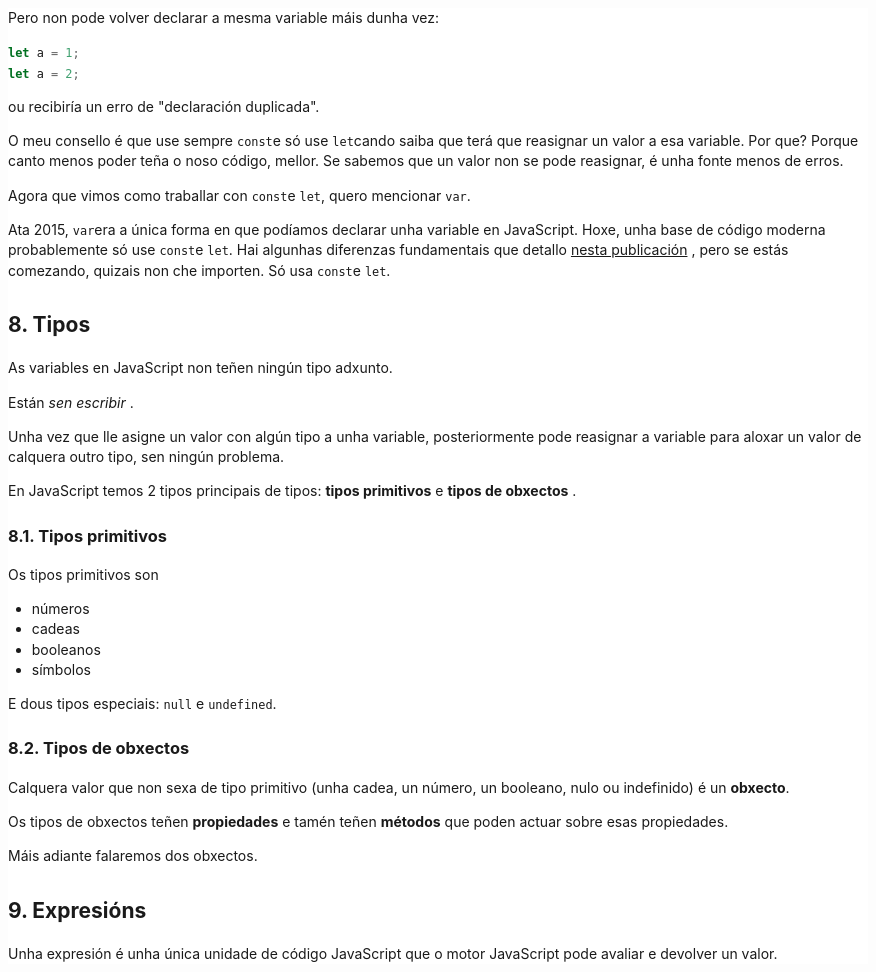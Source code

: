 Pero non pode volver declarar a mesma variable máis dunha vez:

```js
let a = 1;
let a = 2;
```

ou recibiría un erro de "declaración duplicada".

O meu consello é que use sempre `const`e só use `let`cando saiba que terá que reasignar un valor a esa variable. Por que? Porque canto menos poder teña o noso código, mellor. Se sabemos que un valor non se pode reasignar, é unha fonte menos de erros.

Agora que vimos como traballar con `const`e `let`, quero mencionar `var`.

Ata 2015, `var`era a única forma en que podíamos declarar unha variable en JavaScript. Hoxe, unha base de código moderna probablemente só use `const`e `let`. Hai algunhas diferenzas fundamentais que detallo [nesta publicación](https://flaviocopes.com/javascript-difference-let-var/) , pero se estás comezando, quizais non che importen. Só usa `const`e `let`.

## 8. Tipos

As variables en JavaScript non teñen ningún tipo adxunto.

Están _sen escribir_ .

Unha vez que lle asigne un valor con algún tipo a unha variable, posteriormente pode reasignar a variable para aloxar un valor de calquera outro tipo, sen ningún problema.

En JavaScript temos 2 tipos principais de tipos: **tipos primitivos** e **tipos de obxectos** .

### 8.1. Tipos primitivos

Os tipos primitivos son

- números
- cadeas
- booleanos
- símbolos

E dous tipos especiais: `null` e `undefined`.

### 8.2. Tipos de obxectos

Calquera valor que non sexa de tipo primitivo (unha cadea, un número, un booleano, nulo ou indefinido) é un **obxecto**.

Os tipos de obxectos teñen **propiedades** e tamén teñen **métodos** que poden actuar sobre esas propiedades.

Máis adiante falaremos dos obxectos.

## 9. Expresións

Unha expresión é unha única unidade de código JavaScript que o motor JavaScript pode avaliar e devolver un valor.
